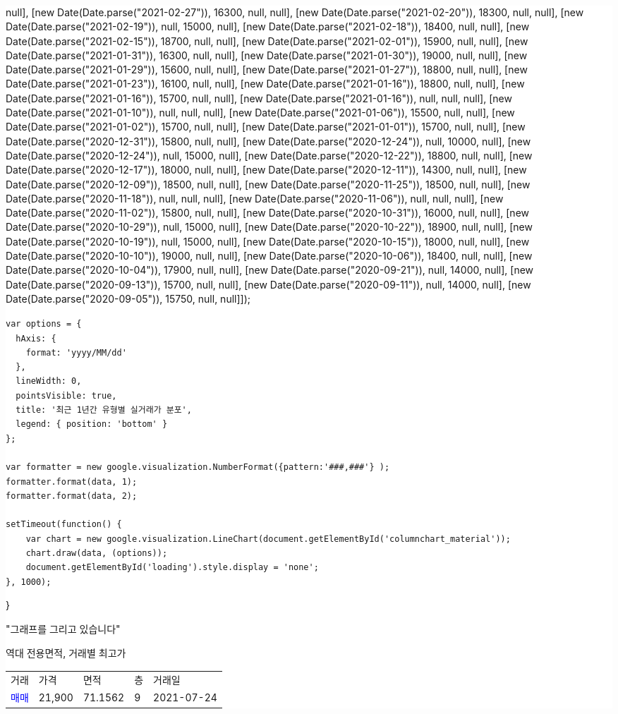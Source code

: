 null], [new Date(Date.parse("2021-02-27")), 16300, null, null], [new Date(Date.parse("2021-02-20")), 18300, null, null], [new Date(Date.parse("2021-02-19")), null, 15000, null], [new Date(Date.parse("2021-02-18")), 18400, null, null], [new Date(Date.parse("2021-02-15")), 18700, null, null], [new Date(Date.parse("2021-02-01")), 15900, null, null], [new Date(Date.parse("2021-01-31")), 16300, null, null], [new Date(Date.parse("2021-01-30")), 19000, null, null], [new Date(Date.parse("2021-01-29")), 15600, null, null], [new Date(Date.parse("2021-01-27")), 18800, null, null], [new Date(Date.parse("2021-01-23")), 16100, null, null], [new Date(Date.parse("2021-01-16")), 18800, null, null], [new Date(Date.parse("2021-01-16")), 15700, null, null], [new Date(Date.parse("2021-01-16")), null, null, null], [new Date(Date.parse("2021-01-10")), null, null, null], [new Date(Date.parse("2021-01-06")), 15500, null, null], [new Date(Date.parse("2021-01-02")), 15700, null, null], [new Date(Date.parse("2021-01-01")), 15700, null, null], [new Date(Date.parse("2020-12-31")), 15800, null, null], [new Date(Date.parse("2020-12-24")), null, 10000, null], [new Date(Date.parse("2020-12-24")), null, 15000, null], [new Date(Date.parse("2020-12-22")), 18800, null, null], [new Date(Date.parse("2020-12-17")), 18000, null, null], [new Date(Date.parse("2020-12-11")), 14300, null, null], [new Date(Date.parse("2020-12-09")), 18500, null, null], [new Date(Date.parse("2020-11-25")), 18500, null, null], [new Date(Date.parse("2020-11-18")), null, null, null], [new Date(Date.parse("2020-11-06")), null, null, null], [new Date(Date.parse("2020-11-02")), 15800, null, null], [new Date(Date.parse("2020-10-31")), 16000, null, null], [new Date(Date.parse("2020-10-29")), null, 15000, null], [new Date(Date.parse("2020-10-22")), 18900, null, null], [new Date(Date.parse("2020-10-19")), null, 15000, null], [new Date(Date.parse("2020-10-15")), 18000, null, null], [new Date(Date.parse("2020-10-10")), 19000, null, null], [new Date(Date.parse("2020-10-06")), 18400, null, null], [new Date(Date.parse("2020-10-04")), 17900, null, null], [new Date(Date.parse("2020-09-21")), null, 14000, null], [new Date(Date.parse("2020-09-13")), 15700, null, null], [new Date(Date.parse("2020-09-11")), null, 14000, null], [new Date(Date.parse("2020-09-05")), 15750, null, null]]);

    var options = {
      hAxis: {
        format: 'yyyy/MM/dd'
      },    
      lineWidth: 0,
      pointsVisible: true,    
      title: '최근 1년간 유형별 실거래가 분포',
      legend: { position: 'bottom' }
    };

    var formatter = new google.visualization.NumberFormat({pattern:'###,###'} );
    formatter.format(data, 1);
    formatter.format(data, 2);
    
    setTimeout(function() {
        var chart = new google.visualization.LineChart(document.getElementById('columnchart_material'));
        chart.draw(data, (options));
        document.getElementById('loading').style.display = 'none';
    }, 1000);
  }
</script>


<div id="loading" style="z-index:20; display: block; margin-left: 0px">"그래프를 그리고 있습니다"</div>
<div id="columnchart_material" style="width: 95%; margin-left: 0px; display: block"></div>

역대 전용면적, 거래별 최고가
<table class="sortable">
    <tr>
      <td>거래</td>
      <td>가격</td>
      <td>면적</td>
      <td>층</td>
      <td>거래일</td>
    </tr>
        <tr>
          <td><a style="color: blue">매매</a></td>
          <td>21,900</td>
          <td>71.1562</td>
          <td>9</td>
          <td>2021-07-24</td>